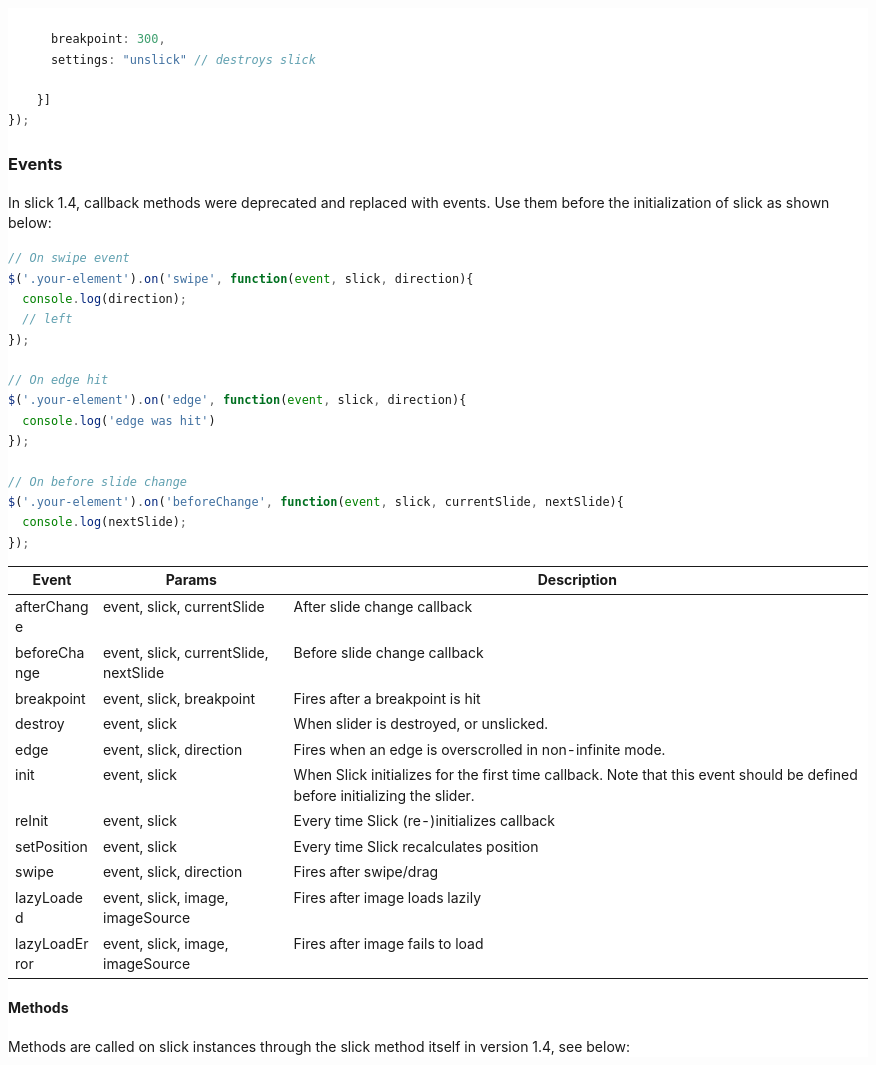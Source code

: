 ```javascript

      breakpoint: 300,
      settings: "unslick" // destroys slick

    }]
});
```

### Events

In slick 1.4, callback methods were deprecated and replaced with events. Use them before the initialization of slick as
shown below:

```javascript
// On swipe event
$('.your-element').on('swipe', function(event, slick, direction){
  console.log(direction);
  // left
});

// On edge hit
$('.your-element').on('edge', function(event, slick, direction){
  console.log('edge was hit')
});

// On before slide change
$('.your-element').on('beforeChange', function(event, slick, currentSlide, nextSlide){
  console.log(nextSlide);
});
```

 Event         | Params                                | Description
---------------|---------------------------------------|----------------------------------------------------------------------------------------------------------------------------
 afterChange   | event, slick, currentSlide            | After slide change callback
 beforeChange  | event, slick, currentSlide, nextSlide | Before slide change callback
 breakpoint    | event, slick, breakpoint              | Fires after a breakpoint is hit
 destroy       | event, slick                          | When slider is destroyed, or unslicked.
 edge          | event, slick, direction               | Fires when an edge is overscrolled in non-infinite mode.
 init          | event, slick                          | When Slick initializes for the first time callback. Note that this event should be defined before initializing the slider.
 reInit        | event, slick                          | Every time Slick (re-)initializes callback
 setPosition   | event, slick                          | Every time Slick recalculates position
 swipe         | event, slick, direction               | Fires after swipe/drag
 lazyLoaded    | event, slick, image, imageSource      | Fires after image loads lazily
 lazyLoadError | event, slick, image, imageSource      | Fires after image fails to load

#### Methods

Methods are called on slick instances through the slick method itself in version 1.4, see below:
